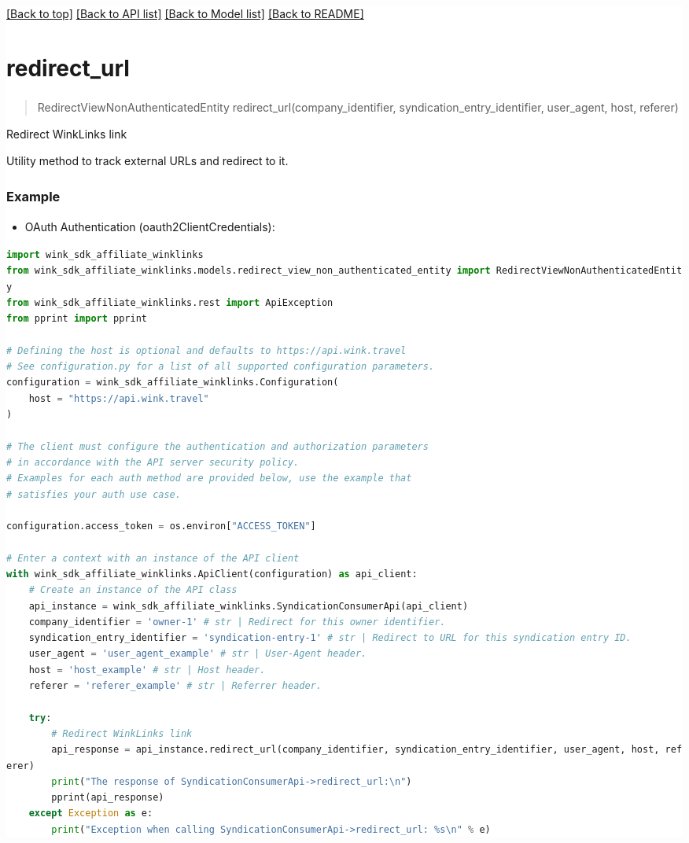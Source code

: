 [[Back to top]](#) [[Back to API list]](../README.md#documentation-for-api-endpoints) [[Back to Model list]](../README.md#documentation-for-models) [[Back to README]](../README.md)

# **redirect_url**
> RedirectViewNonAuthenticatedEntity redirect_url(company_identifier, syndication_entry_identifier, user_agent, host, referer)

Redirect WinkLinks link

Utility method to track external URLs and redirect to it.

### Example

* OAuth Authentication (oauth2ClientCredentials):

```python
import wink_sdk_affiliate_winklinks
from wink_sdk_affiliate_winklinks.models.redirect_view_non_authenticated_entity import RedirectViewNonAuthenticatedEntity
from wink_sdk_affiliate_winklinks.rest import ApiException
from pprint import pprint

# Defining the host is optional and defaults to https://api.wink.travel
# See configuration.py for a list of all supported configuration parameters.
configuration = wink_sdk_affiliate_winklinks.Configuration(
    host = "https://api.wink.travel"
)

# The client must configure the authentication and authorization parameters
# in accordance with the API server security policy.
# Examples for each auth method are provided below, use the example that
# satisfies your auth use case.

configuration.access_token = os.environ["ACCESS_TOKEN"]

# Enter a context with an instance of the API client
with wink_sdk_affiliate_winklinks.ApiClient(configuration) as api_client:
    # Create an instance of the API class
    api_instance = wink_sdk_affiliate_winklinks.SyndicationConsumerApi(api_client)
    company_identifier = 'owner-1' # str | Redirect for this owner identifier.
    syndication_entry_identifier = 'syndication-entry-1' # str | Redirect to URL for this syndication entry ID.
    user_agent = 'user_agent_example' # str | User-Agent header.
    host = 'host_example' # str | Host header.
    referer = 'referer_example' # str | Referrer header.

    try:
        # Redirect WinkLinks link
        api_response = api_instance.redirect_url(company_identifier, syndication_entry_identifier, user_agent, host, referer)
        print("The response of SyndicationConsumerApi->redirect_url:\n")
        pprint(api_response)
    except Exception as e:
        print("Exception when calling SyndicationConsumerApi->redirect_url: %s\n" % e)
```
